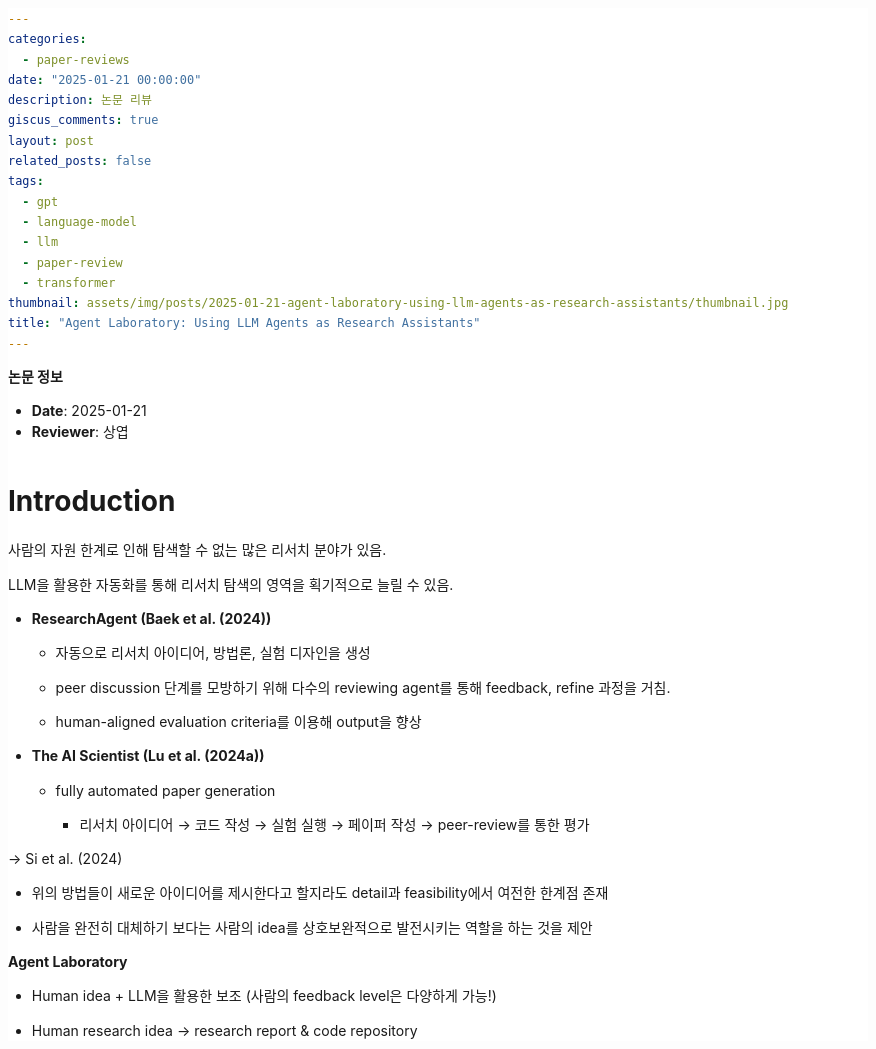 ```yaml
---
categories:
  - paper-reviews
date: "2025-01-21 00:00:00"
description: 논문 리뷰
giscus_comments: true
layout: post
related_posts: false
tags:
  - gpt
  - language-model
  - llm
  - paper-review
  - transformer
thumbnail: assets/img/posts/2025-01-21-agent-laboratory-using-llm-agents-as-research-assistants/thumbnail.jpg
title: "Agent Laboratory: Using LLM Agents as Research Assistants"
---
```


**논문 정보**

- **Date**: 2025-01-21
- **Reviewer**: 상엽

# Introduction

사람의 자원 한계로 인해 탐색할 수 없는 많은 리서치 분야가 있음.

LLM을 활용한 자동화를 통해 리서치 탐색의 영역을 획기적으로 늘릴 수 있음.

- **ResearchAgent (Baek et al. (2024))**

  - 자동으로 리서치 아이디어, 방법론, 실험 디자인을 생성

  - peer discussion 단계를 모방하기 위해 다수의 reviewing agent를 통해 feedback, refine 과정을 거침.

  - human-aligned evaluation criteria를 이용해 output을 향상

- **The AI Scientist (Lu et al. (2024a))**

  - fully automated paper generation

    - 리서치 아이디어 → 코드 작성 → 실험 실행 → 페이퍼 작성 → peer-review를 통한 평가

→ Si et al. (2024)

- 위의 방법들이 새로운 아이디어를 제시한다고 할지라도 detail과 feasibility에서 여전한 한계점 존재

- 사람을 완전히 대체하기 보다는 사람의 idea를 상호보완적으로 발전시키는 역할을 하는 것을 제안

**Agent Laboratory**

- Human idea + LLM을 활용한 보조 (사람의 feedback level은 다양하게 가능!)

- Human research idea → research report & code repository
